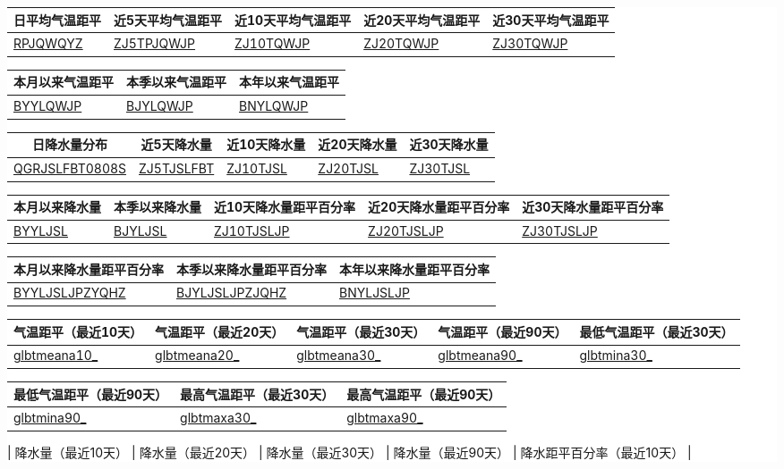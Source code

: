 | 日平均气温距平                                              | 近5天平均气温距平                                               | 近10天平均气温距平                                            | 近20天平均气温距平                                            | 近30天平均气温距平                                            |
| ----------------------------------------------------------- | --------------------------------------------------------------- | ------------------------------------------------------------- | ------------------------------------------------------------- | ------------------------------------------------------------- |
| [RPJQWQYZ](https://rsshub.app/ncc-cma/cmdp/image/RPJQWQYZ) | [ZJ5TPJQWJP](https://rsshub.app/ncc-cma/cmdp/image/ZJ5TPJQWJP) | [ZJ10TQWJP](https://rsshub.app/ncc-cma/cmdp/image/ZJ10TQWJP) | [ZJ20TQWJP](https://rsshub.app/ncc-cma/cmdp/image/ZJ20TQWJP) | [ZJ30TQWJP](https://rsshub.app/ncc-cma/cmdp/image/ZJ30TQWJP) |

| 本月以来气温距平                                            | 本季以来气温距平                                            | 本年以来气温距平                                            |
| ----------------------------------------------------------- | ----------------------------------------------------------- | ----------------------------------------------------------- |
| [BYYLQWJP](https://rsshub.app/ncc-cma/cmdp/image/BYYLQWJP) | [BJYLQWJP](https://rsshub.app/ncc-cma/cmdp/image/BJYLQWJP) | [BNYLQWJP](https://rsshub.app/ncc-cma/cmdp/image/BNYLQWJP) |

| 日降水量分布                                                            | 近5天降水量                                                     | 近10天降水量                                                | 近20天降水量                                                | 近30天降水量                                                |
| ----------------------------------------------------------------------- | --------------------------------------------------------------- | ----------------------------------------------------------- | ----------------------------------------------------------- | ----------------------------------------------------------- |
| [QGRJSLFBT0808S](https://rsshub.app/ncc-cma/cmdp/image/QGRJSLFBT0808S) | [ZJ5TJSLFBT](https://rsshub.app/ncc-cma/cmdp/image/ZJ5TJSLFBT) | [ZJ10TJSL](https://rsshub.app/ncc-cma/cmdp/image/ZJ10TJSL) | [ZJ20TJSL](https://rsshub.app/ncc-cma/cmdp/image/ZJ20TJSL) | [ZJ30TJSL](https://rsshub.app/ncc-cma/cmdp/image/ZJ30TJSL) |

| 本月以来降水量                                            | 本季以来降水量                                            | 近10天降水量距平百分率                                          | 近20天降水量距平百分率                                          | 近30天降水量距平百分率                                          |
| --------------------------------------------------------- | --------------------------------------------------------- | --------------------------------------------------------------- | --------------------------------------------------------------- | --------------------------------------------------------------- |
| [BYYLJSL](https://rsshub.app/ncc-cma/cmdp/image/BYYLJSL) | [BJYLJSL](https://rsshub.app/ncc-cma/cmdp/image/BJYLJSL) | [ZJ10TJSLJP](https://rsshub.app/ncc-cma/cmdp/image/ZJ10TJSLJP) | [ZJ20TJSLJP](https://rsshub.app/ncc-cma/cmdp/image/ZJ20TJSLJP) | [ZJ30TJSLJP](https://rsshub.app/ncc-cma/cmdp/image/ZJ30TJSLJP) |

| 本月以来降水量距平百分率                                                | 本季以来降水量距平百分率                                                | 本年以来降水量距平百分率                                      |
| ----------------------------------------------------------------------- | ----------------------------------------------------------------------- | ------------------------------------------------------------- |
| [BYYLJSLJPZYQHZ](https://rsshub.app/ncc-cma/cmdp/image/BYYLJSLJPZYQHZ) | [BJYLJSLJPZJQHZ](https://rsshub.app/ncc-cma/cmdp/image/BJYLJSLJPZJQHZ) | [BNYLJSLJP](https://rsshub.app/ncc-cma/cmdp/image/BNYLJSLJP) |

| 气温距平（最近10天）                                                 | 气温距平（最近20天）                                                 | 气温距平（最近30天）                                                 | 气温距平（最近90天）                                                 | 最低气温距平（最近30天）                                           |
| -------------------------------------------------------------------- | -------------------------------------------------------------------- | -------------------------------------------------------------------- | -------------------------------------------------------------------- | ------------------------------------------------------------------ |
| [glbtmeana10_](https://rsshub.app/ncc-cma/cmdp/image/glbtmeana10_) | [glbtmeana20_](https://rsshub.app/ncc-cma/cmdp/image/glbtmeana20_) | [glbtmeana30_](https://rsshub.app/ncc-cma/cmdp/image/glbtmeana30_) | [glbtmeana90_](https://rsshub.app/ncc-cma/cmdp/image/glbtmeana90_) | [glbtmina30_](https://rsshub.app/ncc-cma/cmdp/image/glbtmina30_) |

| 最低气温距平（最近90天）                                           | 最高气温距平（最近30天）                                           | 最高气温距平（最近90天）                                           |
| ------------------------------------------------------------------ | ------------------------------------------------------------------ | ------------------------------------------------------------------ |
| [glbtmina90_](https://rsshub.app/ncc-cma/cmdp/image/glbtmina90_) | [glbtmaxa30_](https://rsshub.app/ncc-cma/cmdp/image/glbtmaxa30_) | [glbtmaxa90_](https://rsshub.app/ncc-cma/cmdp/image/glbtmaxa90_) |

| 降水量（最近10天）                                               | 降水量（最近20天）                                               | 降水量（最近30天）                                               | 降水量（最近90天）                                               | 降水距平百分率（最近10天）                                         |